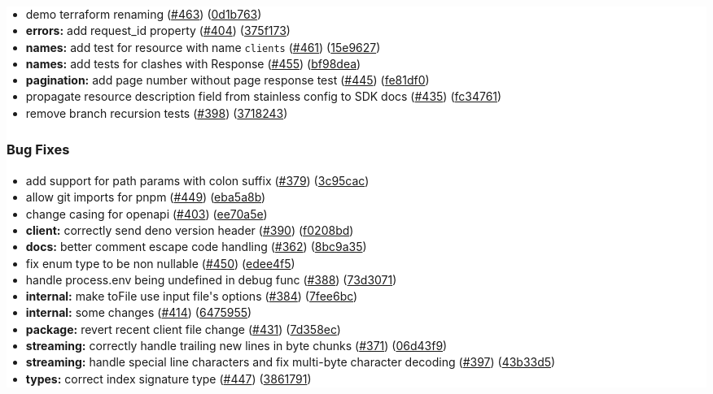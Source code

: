 * demo terraform renaming ([#463](https://github.com/stainless-sdks/sink-node-public/issues/463)) ([0d1b763](https://github.com/stainless-sdks/sink-node-public/commit/0d1b763e65ade5447a6d7a08e59b6ea833389602))
* **errors:** add request_id property ([#404](https://github.com/stainless-sdks/sink-node-public/issues/404)) ([375f173](https://github.com/stainless-sdks/sink-node-public/commit/375f173acfad6edb9f7e94a08faf6d1637e75325))
* **names:** add test for resource with name `clients` ([#461](https://github.com/stainless-sdks/sink-node-public/issues/461)) ([15e9627](https://github.com/stainless-sdks/sink-node-public/commit/15e9627599ced747edf6b86929da96b1feb61243))
* **names:** add tests for clashes with Response ([#455](https://github.com/stainless-sdks/sink-node-public/issues/455)) ([bf98dea](https://github.com/stainless-sdks/sink-node-public/commit/bf98deae8129f995cb07a26900a1ce0b99120c78))
* **pagination:** add page number without page response test ([#445](https://github.com/stainless-sdks/sink-node-public/issues/445)) ([fe81df0](https://github.com/stainless-sdks/sink-node-public/commit/fe81df0d6f040ece62553cf2371aa59f4169353b))
* propagate resource description field from stainless config to SDK docs ([#435](https://github.com/stainless-sdks/sink-node-public/issues/435)) ([fc34761](https://github.com/stainless-sdks/sink-node-public/commit/fc34761fc3547be629b89ba379704e7469e8e442))
* remove branch recursion tests ([#398](https://github.com/stainless-sdks/sink-node-public/issues/398)) ([3718243](https://github.com/stainless-sdks/sink-node-public/commit/37182432ba074801340a7962af7003c05f1e4c53))


### Bug Fixes

* add support for path params with colon suffix ([#379](https://github.com/stainless-sdks/sink-node-public/issues/379)) ([3c95cac](https://github.com/stainless-sdks/sink-node-public/commit/3c95cac76a1d41505e79056c5d80ea30b046efef))
* allow git imports for pnpm ([#449](https://github.com/stainless-sdks/sink-node-public/issues/449)) ([eba5a8b](https://github.com/stainless-sdks/sink-node-public/commit/eba5a8b82084b41d5892618b0f6654cd1f440c37))
* change casing for openapi ([#403](https://github.com/stainless-sdks/sink-node-public/issues/403)) ([ee70a5e](https://github.com/stainless-sdks/sink-node-public/commit/ee70a5e434e1394757ac3592afe925cb7cfea854))
* **client:** correctly send deno version header ([#390](https://github.com/stainless-sdks/sink-node-public/issues/390)) ([f0208bd](https://github.com/stainless-sdks/sink-node-public/commit/f0208bd807d160fdf8a4dc685d3bb5ed4dd8d75f))
* **docs:** better comment escape code handling ([#362](https://github.com/stainless-sdks/sink-node-public/issues/362)) ([8bc9a35](https://github.com/stainless-sdks/sink-node-public/commit/8bc9a35a495876529f655ee4a4046808317188e8))
* fix enum type to be non nullable ([#450](https://github.com/stainless-sdks/sink-node-public/issues/450)) ([edee4f5](https://github.com/stainless-sdks/sink-node-public/commit/edee4f5c30de0a5b9cf435279de5f17dd89639d5))
* handle process.env being undefined in debug func ([#388](https://github.com/stainless-sdks/sink-node-public/issues/388)) ([73d3071](https://github.com/stainless-sdks/sink-node-public/commit/73d3071076af87fbd942df96b69ce02d504463e8))
* **internal:** make toFile use input file's options ([#384](https://github.com/stainless-sdks/sink-node-public/issues/384)) ([7fee6bc](https://github.com/stainless-sdks/sink-node-public/commit/7fee6bc6b65d85398a4ed981046d2927696d795c))
* **internal:** some changes ([#414](https://github.com/stainless-sdks/sink-node-public/issues/414)) ([6475955](https://github.com/stainless-sdks/sink-node-public/commit/64759555045a94d1042ff653150fa2c12d61b33b))
* **package:** revert recent client file change ([#431](https://github.com/stainless-sdks/sink-node-public/issues/431)) ([7d358ec](https://github.com/stainless-sdks/sink-node-public/commit/7d358ec95cf8b950f2398c11bba5bef1ce71fa4e))
* **streaming:** correctly handle trailing new lines in byte chunks ([#371](https://github.com/stainless-sdks/sink-node-public/issues/371)) ([06d43f9](https://github.com/stainless-sdks/sink-node-public/commit/06d43f90fcbb683811fc1b16df1e0b5be3589019))
* **streaming:** handle special line characters and fix multi-byte character decoding ([#397](https://github.com/stainless-sdks/sink-node-public/issues/397)) ([43b33d5](https://github.com/stainless-sdks/sink-node-public/commit/43b33d56bef125da4e82ce5d1057ded0b7721c8d))
* **types:** correct index signature type ([#447](https://github.com/stainless-sdks/sink-node-public/issues/447)) ([3861791](https://github.com/stainless-sdks/sink-node-public/commit/38617913fb61c83d7852ac89023c229c1615edd7))